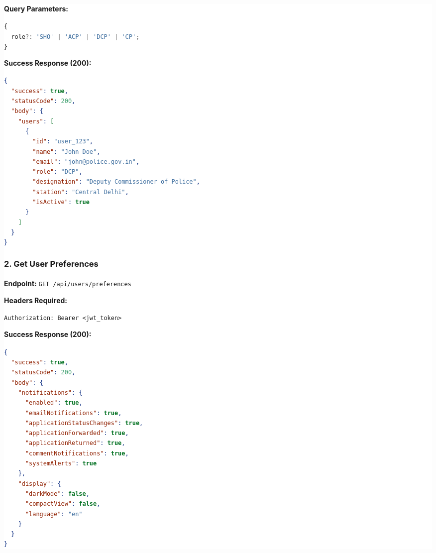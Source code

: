 **Query Parameters:**
```typescript
{
  role?: 'SHO' | 'ACP' | 'DCP' | 'CP';
}
```

**Success Response (200):**
```json
{
  "success": true,
  "statusCode": 200,
  "body": {
    "users": [
      {
        "id": "user_123",
        "name": "John Doe",
        "email": "john@police.gov.in",
        "role": "DCP",
        "designation": "Deputy Commissioner of Police",
        "station": "Central Delhi",
        "isActive": true
      }
    ]
  }
}
```

### 2. Get User Preferences
**Endpoint:** `GET /api/users/preferences`

**Headers Required:**
```
Authorization: Bearer <jwt_token>
```

**Success Response (200):**
```json
{
  "success": true,
  "statusCode": 200,
  "body": {
    "notifications": {
      "enabled": true,
      "emailNotifications": true,
      "applicationStatusChanges": true,
      "applicationForwarded": true,
      "applicationReturned": true,
      "commentNotifications": true,
      "systemAlerts": true
    },
    "display": {
      "darkMode": false,
      "compactView": false,
      "language": "en"
    }
  }
}
```
